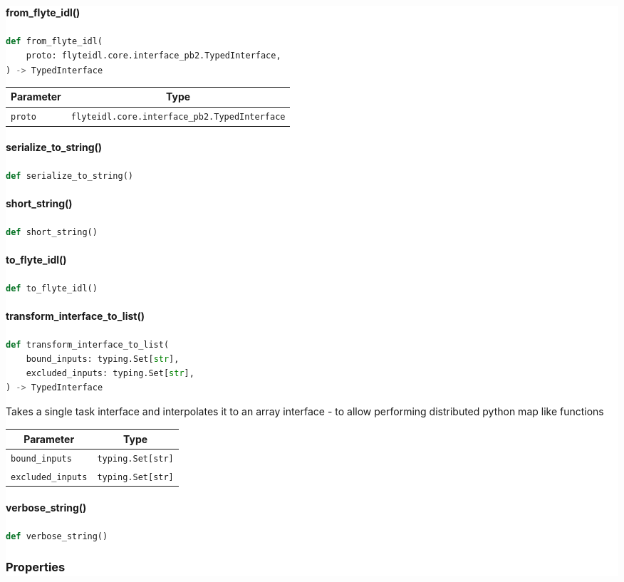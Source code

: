 
#### from_flyte_idl()

```python
def from_flyte_idl(
    proto: flyteidl.core.interface_pb2.TypedInterface,
) -> TypedInterface
```
| Parameter | Type |
|-|-|
| `proto` | `flyteidl.core.interface_pb2.TypedInterface` |

#### serialize_to_string()

```python
def serialize_to_string()
```
#### short_string()

```python
def short_string()
```
#### to_flyte_idl()

```python
def to_flyte_idl()
```
#### transform_interface_to_list()

```python
def transform_interface_to_list(
    bound_inputs: typing.Set[str],
    excluded_inputs: typing.Set[str],
) -> TypedInterface
```
Takes a single task interface and interpolates it to an array interface - to allow performing distributed
python map like functions


| Parameter | Type |
|-|-|
| `bound_inputs` | `typing.Set[str]` |
| `excluded_inputs` | `typing.Set[str]` |

#### verbose_string()

```python
def verbose_string()
```
### Properties
